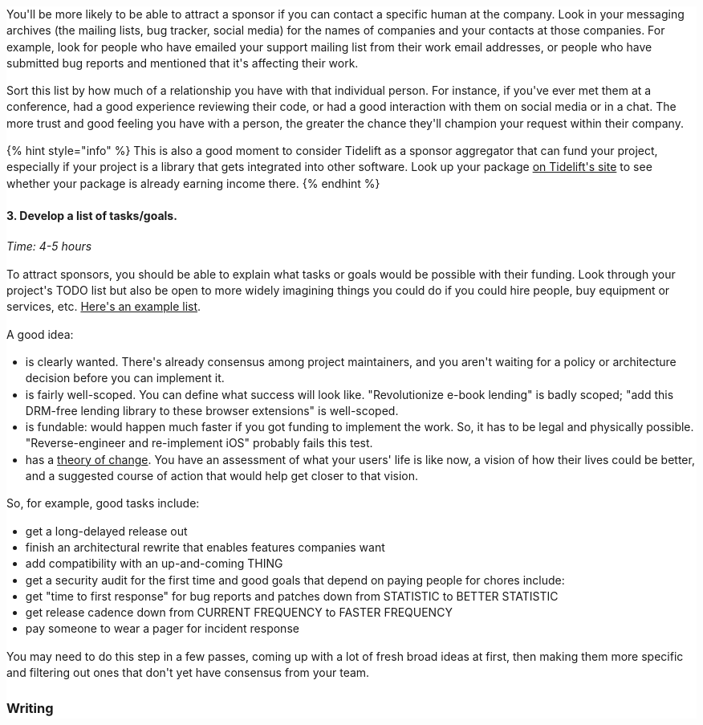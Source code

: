 You'll be more likely to be able to attract a sponsor if you can contact a specific human at the company. Look in your messaging archives (the mailing lists, bug tracker, social media) for the names of companies and your contacts at those companies. For example, look for people who have emailed your support mailing list from their work email addresses, or people who have submitted bug reports and mentioned that it's affecting their work.

Sort this list by how much of a relationship you have with that individual person. For instance, if you've ever met them at a conference, had a good experience reviewing their code, or had a good interaction with them on social media or in a chat. The more trust and good feeling you have with a person, the greater the chance they'll champion your request within their company.

{% hint style="info" %}
This is also a good moment to consider Tidelift as a sponsor aggregator that can fund your project, especially if your project is a library that gets integrated into other software. Look up your package [on Tidelift's site](https://tidelift.com/lifter/search/) to see whether your package is already earning income there.
{% endhint %}

#### **3. Develop a list of tasks/goals.**

_Time: 4-5 hours_

To attract sponsors, you should be able to explain what tasks or goals would be possible with their funding. Look through your project's TODO list but also be open to more widely imagining things you could do if you could hire people, buy equipment or services, etc. [Here's an example list](https://github.com/psf/fundable-packaging-improvements]\(https://github.com/psf/fundable-packaging-improvements).

A good idea:

* is clearly wanted. There's already consensus among project maintainers, and you aren't waiting for a policy or architecture decision before you can implement it.
* is fairly well-scoped. You can define what success will look like. "Revolutionize e-book lending" is badly scoped; "add this DRM-free lending library to these browser extensions" is well-scoped.
* is fundable: would happen much faster if you got funding to implement the work. So, it has to be legal and physically possible. "Reverse-engineer and re-implement iOS" probably fails this test.
* has a [theory of change](https://www.beautifultrouble.org/toolbox/#/tool/theory-of-change). You have an assessment of what your users' life is like now, a vision of how their lives could be better, and a suggested course of action that would help get closer to that vision.

So, for example, good tasks include:

* get a long-delayed release out
* finish an architectural rewrite that enables features companies want
* add compatibility with an up-and-coming THING
* get a security audit for the first time and good goals that depend on paying people for chores include:
* get "time to first response" for bug reports and patches down from STATISTIC to BETTER STATISTIC
* get release cadence down from CURRENT FREQUENCY to FASTER FREQUENCY
* pay someone to wear a pager for incident response

You may need to do this step in a few passes, coming up with a lot of fresh broad ideas at first, then making them more specific and filtering out ones that don't yet have consensus from your team.

### Writing
